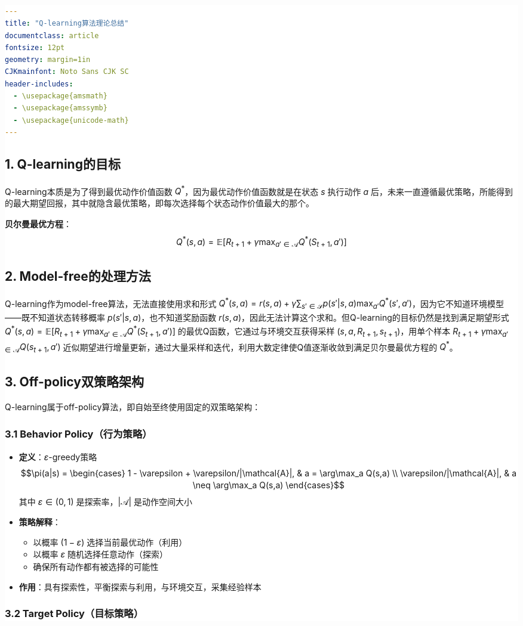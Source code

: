 ```yaml
---
title: "Q-learning算法理论总结"
documentclass: article
fontsize: 12pt
geometry: margin=1in
CJKmainfont: Noto Sans CJK SC
header-includes:
  - \usepackage{amsmath}
  - \usepackage{amssymb}
  - \usepackage{unicode-math}
---
```


## 1. Q-learning的目标

Q-learning本质是为了得到最优动作价值函数 $Q^*$，因为最优动作价值函数就是在状态 $s$ 执行动作 $a$ 后，未来一直遵循最优策略，所能得到的最大期望回报，其中就隐含最优策略，即每次选择每个状态动作价值最大的那个。

**贝尔曼最优方程**：
$$Q^*(s,a) = \mathbb{E}[R_{t+1} + \gamma \max_{a'\in\mathcal{A}} Q^*(S_{t+1}, a')]$$

## 2. Model-free的处理方法

Q-learning作为model-free算法，无法直接使用求和形式 $Q^*(s,a) = r(s,a) + \gamma \sum_{s'\in\mathcal{S}} p(s'|s,a) \max_{a'} Q^*(s',a')$，因为它不知道环境模型——既不知道状态转移概率 $p(s'|s,a)$，也不知道奖励函数 $r(s,a)$，因此无法计算这个求和。但Q-learning的目标仍然是找到满足期望形式 $Q^*(s,a) = \mathbb{E}[R_{t+1} + \gamma \max_{a'\in\mathcal{A}} Q^*(S_{t+1},a')]$ 的最优Q函数，它通过与环境交互获得采样 $(s,a,R_{t+1},s_{t+1})$，用单个样本 $R_{t+1} + \gamma \max_{a'\in\mathcal{A}} Q(s_{t+1},a')$ 近似期望进行增量更新，通过大量采样和迭代，利用大数定律使Q值逐渐收敛到满足贝尔曼最优方程的 $Q^*$。

## 3. Off-policy双策略架构

Q-learning属于off-policy算法，即自始至终使用固定的双策略架构：

### 3.1 Behavior Policy（行为策略）

- **定义**：$\varepsilon$-greedy策略
  $$\pi(a|s) = \begin{cases}
    1 - \varepsilon + \varepsilon/|\mathcal{A}|, & a = \arg\max_a Q(s,a) \\
    \varepsilon/|\mathcal{A}|, & a \neq \arg\max_a Q(s,a)
  \end{cases}$$
  其中 $\varepsilon\in(0,1)$ 是探索率，$|\mathcal{A}|$ 是动作空间大小

- **策略解释**：
  - 以概率 $(1-\varepsilon)$ 选择当前最优动作（利用）
  - 以概率 $\varepsilon$ 随机选择任意动作（探索）
  - 确保所有动作都有被选择的可能性

- **作用**：具有探索性，平衡探索与利用，与环境交互，采集经验样本

### 3.2 Target Policy（目标策略）
